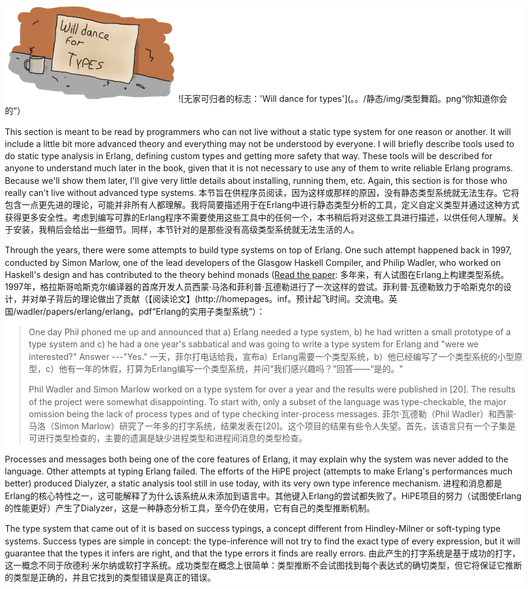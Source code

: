 ![A sign for homeless people: 'Will dance for types'](../img/type-dance.png "You know you would")
![无家可归者的标志：'Will dance for types'](。。/静态/img/类型舞蹈。png“你知道你会的”）

This section is meant to be read by programmers who can not live without a static type system for one reason or another. It will include a little bit more advanced theory and everything may not be understood by everyone. I will briefly describe tools used to do static type analysis in Erlang, defining custom types and getting more safety that way. These tools will be described for anyone to understand much later in the book, given that it is not necessary to use any of them to write reliable Erlang programs. Because we'll show them later, I'll give very little details about installing, running them, etc. Again, this section is for those who really can't live without advanced type systems.
本节旨在供程序员阅读，因为这样或那样的原因，没有静态类型系统就无法生存。它将包含一点更先进的理论，可能并非所有人都理解。我将简要描述用于在Erlang中进行静态类型分析的工具，定义自定义类型并通过这种方式获得更多安全性。考虑到编写可靠的Erlang程序不需要使用这些工具中的任何一个，本书稍后将对这些工具进行描述，以供任何人理解。关于安装，我稍后会给出一些细节。同样，本节针对的是那些没有高级类型系统就无法生活的人。

Through the years, there were some attempts to build type systems on top of Erlang. One such attempt happened back in 1997, conducted by Simon Marlow, one of the lead developers of the Glasgow Haskell Compiler, and Philip Wadler, who worked on Haskell's design and has contributed to the theory behind monads ([Read the paper](http://homepages.inf.ed.ac.uk/wadler/papers/erlang/erlang.pdf "A Practical Subtyping System for Erlang"):
多年来，有人试图在Erlang上构建类型系统。1997年，格拉斯哥哈斯克尔编译器的首席开发人员西蒙·马洛和菲利普·瓦德勒进行了一次这样的尝试。菲利普·瓦德勒致力于哈斯克尔的设计，并对单子背后的理论做出了贡献（【阅读论文】(http://homepages。inf。预计起飞时间。交流电。英国/wadler/papers/erlang/erlang。pdf“Erlang的实用子类型系统”）：

> One day Phil phoned me up and announced that a) Erlang needed a type system, b) he had written a small prototype of a type system and c) he had a one year's sabbatical and was going to write a type system for Erlang and "were we interested?" Answer ---"Yes."
>一天，菲尔打电话给我，宣布a）Erlang需要一个类型系统，b）他已经编写了一个类型系统的小型原型，c）他有一年的休假，打算为Erlang编写一个类型系统，并问“我们感兴趣吗？”回答——“是的。"
>
> Phil Wadler and Simon Marlow worked on a type system for over a year and the results were published in \[20\]. The results of the project were somewhat disappointing. To start with, only a subset of the language was type-checkable, the major omission being the lack of process types and of type checking inter-process messages.
>菲尔·瓦德勒（Phil Wadler）和西蒙·马洛（Simon Marlow）研究了一年多的打字系统，结果发表在\[20\]。这个项目的结果有些令人失望。首先，该语言只有一个子集是可进行类型检查的，主要的遗漏是缺少进程类型和进程间消息的类型检查。

Processes and messages both being one of the core features of Erlang, it may explain why the system was never added to the language. Other attempts at typing Erlang failed. The efforts of the HiPE project (attempts to make Erlang's performances much better) produced Dialyzer, a static analysis tool still in use today, with its very own type inference mechanism.
进程和消息都是Erlang的核心特性之一，这可能解释了为什么该系统从未添加到语言中。其他键入Erlang的尝试都失败了。HiPE项目的努力（试图使Erlang的性能更好）产生了Dialyzer，这是一种静态分析工具，至今仍在使用，它有自己的类型推断机制。

The type system that came out of it is based on success typings, a concept different from Hindley-Milner or soft-typing type systems. Success types are simple in concept: the type-inference will not try to find the exact type of every expression, but it will guarantee that the types it infers are right, and that the type errors it finds are really errors.
由此产生的打字系统是基于成功的打字，这一概念不同于欣德利·米尔纳或软打字系统。成功类型在概念上很简单：类型推断不会试图找到每个表达式的确切类型，但它将保证它推断的类型是正确的，并且它找到的类型错误是真正的错误。
